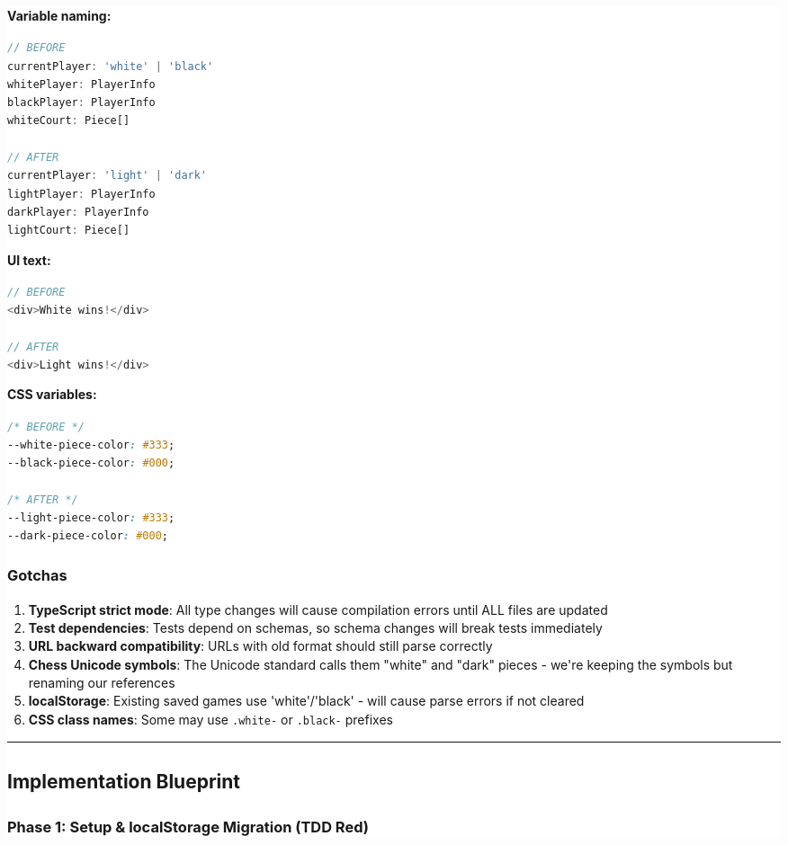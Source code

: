**Variable naming:**
```typescript
// BEFORE
currentPlayer: 'white' | 'black'
whitePlayer: PlayerInfo
blackPlayer: PlayerInfo
whiteCourt: Piece[]

// AFTER
currentPlayer: 'light' | 'dark'
lightPlayer: PlayerInfo
darkPlayer: PlayerInfo
lightCourt: Piece[]
```

**UI text:**
```typescript
// BEFORE
<div>White wins!</div>

// AFTER
<div>Light wins!</div>
```

**CSS variables:**
```css
/* BEFORE */
--white-piece-color: #333;
--black-piece-color: #000;

/* AFTER */
--light-piece-color: #333;
--dark-piece-color: #000;
```

### Gotchas

1. **TypeScript strict mode**: All type changes will cause compilation errors until ALL files are updated
2. **Test dependencies**: Tests depend on schemas, so schema changes will break tests immediately
3. **URL backward compatibility**: URLs with old format should still parse correctly
4. **Chess Unicode symbols**: The Unicode standard calls them "white" and "dark" pieces - we're keeping the symbols but renaming our references
5. **localStorage**: Existing saved games use 'white'/'black' - will cause parse errors if not cleared
6. **CSS class names**: Some may use `.white-` or `.black-` prefixes

---

## Implementation Blueprint

### Phase 1: Setup & localStorage Migration (TDD Red)
